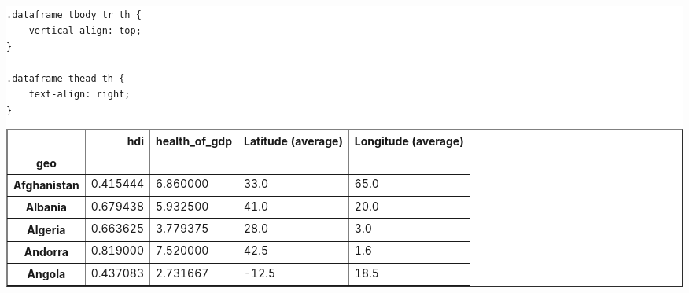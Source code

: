     .dataframe tbody tr th {
        vertical-align: top;
    }

    .dataframe thead th {
        text-align: right;
    }
</style>
<table border="1" class="dataframe">
  <thead>
    <tr style="text-align: right;">
      <th></th>
      <th>hdi</th>
      <th>health_of_gdp</th>
      <th>Latitude (average)</th>
      <th>Longitude (average)</th>
    </tr>
    <tr>
      <th>geo</th>
      <th></th>
      <th></th>
      <th></th>
      <th></th>
    </tr>
  </thead>
  <tbody>
    <tr>
      <th>Afghanistan</th>
      <td>0.415444</td>
      <td>6.860000</td>
      <td>33.0</td>
      <td>65.0</td>
    </tr>
    <tr>
      <th>Albania</th>
      <td>0.679438</td>
      <td>5.932500</td>
      <td>41.0</td>
      <td>20.0</td>
    </tr>
    <tr>
      <th>Algeria</th>
      <td>0.663625</td>
      <td>3.779375</td>
      <td>28.0</td>
      <td>3.0</td>
    </tr>
    <tr>
      <th>Andorra</th>
      <td>0.819000</td>
      <td>7.520000</td>
      <td>42.5</td>
      <td>1.6</td>
    </tr>
    <tr>
      <th>Angola</th>
      <td>0.437083</td>
      <td>2.731667</td>
      <td>-12.5</td>
      <td>18.5</td>
    </tr>
  </tbody>
</table>
</div>